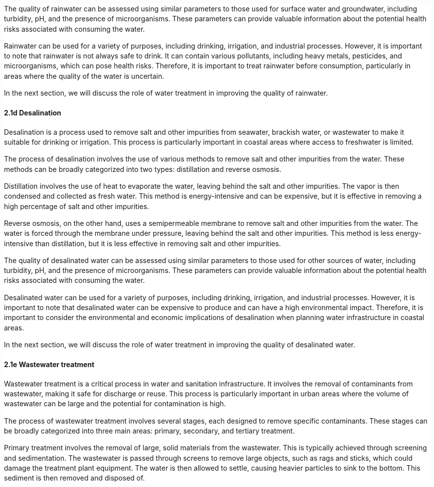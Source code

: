 The quality of rainwater can be assessed using similar parameters to those used for surface water and groundwater, including turbidity, pH, and the presence of microorganisms. These parameters can provide valuable information about the potential health risks associated with consuming the water.

Rainwater can be used for a variety of purposes, including drinking, irrigation, and industrial processes. However, it is important to note that rainwater is not always safe to drink. It can contain various pollutants, including heavy metals, pesticides, and microorganisms, which can pose health risks. Therefore, it is important to treat rainwater before consumption, particularly in areas where the quality of the water is uncertain.

In the next section, we will discuss the role of water treatment in improving the quality of rainwater.

#### 2.1d Desalination

Desalination is a process used to remove salt and other impurities from seawater, brackish water, or wastewater to make it suitable for drinking or irrigation. This process is particularly important in coastal areas where access to freshwater is limited.

The process of desalination involves the use of various methods to remove salt and other impurities from the water. These methods can be broadly categorized into two types: distillation and reverse osmosis.

Distillation involves the use of heat to evaporate the water, leaving behind the salt and other impurities. The vapor is then condensed and collected as fresh water. This method is energy-intensive and can be expensive, but it is effective in removing a high percentage of salt and other impurities.

Reverse osmosis, on the other hand, uses a semipermeable membrane to remove salt and other impurities from the water. The water is forced through the membrane under pressure, leaving behind the salt and other impurities. This method is less energy-intensive than distillation, but it is less effective in removing salt and other impurities.

The quality of desalinated water can be assessed using similar parameters to those used for other sources of water, including turbidity, pH, and the presence of microorganisms. These parameters can provide valuable information about the potential health risks associated with consuming the water.

Desalinated water can be used for a variety of purposes, including drinking, irrigation, and industrial processes. However, it is important to note that desalinated water can be expensive to produce and can have a high environmental impact. Therefore, it is important to consider the environmental and economic implications of desalination when planning water infrastructure in coastal areas.

In the next section, we will discuss the role of water treatment in improving the quality of desalinated water.

#### 2.1e Wastewater treatment

Wastewater treatment is a critical process in water and sanitation infrastructure. It involves the removal of contaminants from wastewater, making it safe for discharge or reuse. This process is particularly important in urban areas where the volume of wastewater can be large and the potential for contamination is high.

The process of wastewater treatment involves several stages, each designed to remove specific contaminants. These stages can be broadly categorized into three main areas: primary, secondary, and tertiary treatment.

Primary treatment involves the removal of large, solid materials from the wastewater. This is typically achieved through screening and sedimentation. The wastewater is passed through screens to remove large objects, such as rags and sticks, which could damage the treatment plant equipment. The water is then allowed to settle, causing heavier particles to sink to the bottom. This sediment is then removed and disposed of.
